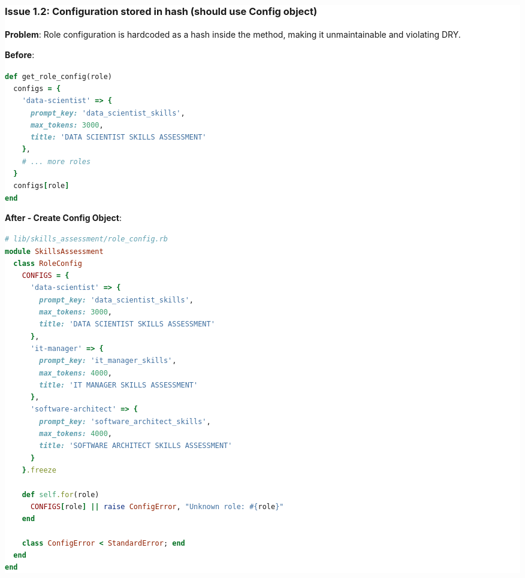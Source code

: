 ### Issue 1.2: Configuration stored in hash (should use Config object)

**Problem**: Role configuration is hardcoded as a hash inside the method, making it unmaintainable and violating DRY.

**Before**:
```ruby
def get_role_config(role)
  configs = {
    'data-scientist' => {
      prompt_key: 'data_scientist_skills',
      max_tokens: 3000,
      title: 'DATA SCIENTIST SKILLS ASSESSMENT'
    },
    # ... more roles
  }
  configs[role]
end
```

**After - Create Config Object**:
```ruby
# lib/skills_assessment/role_config.rb
module SkillsAssessment
  class RoleConfig
    CONFIGS = {
      'data-scientist' => {
        prompt_key: 'data_scientist_skills',
        max_tokens: 3000,
        title: 'DATA SCIENTIST SKILLS ASSESSMENT'
      },
      'it-manager' => {
        prompt_key: 'it_manager_skills',
        max_tokens: 4000,
        title: 'IT MANAGER SKILLS ASSESSMENT'
      },
      'software-architect' => {
        prompt_key: 'software_architect_skills',
        max_tokens: 4000,
        title: 'SOFTWARE ARCHITECT SKILLS ASSESSMENT'
      }
    }.freeze

    def self.for(role)
      CONFIGS[role] || raise ConfigError, "Unknown role: #{role}"
    end

    class ConfigError < StandardError; end
  end
end
```
